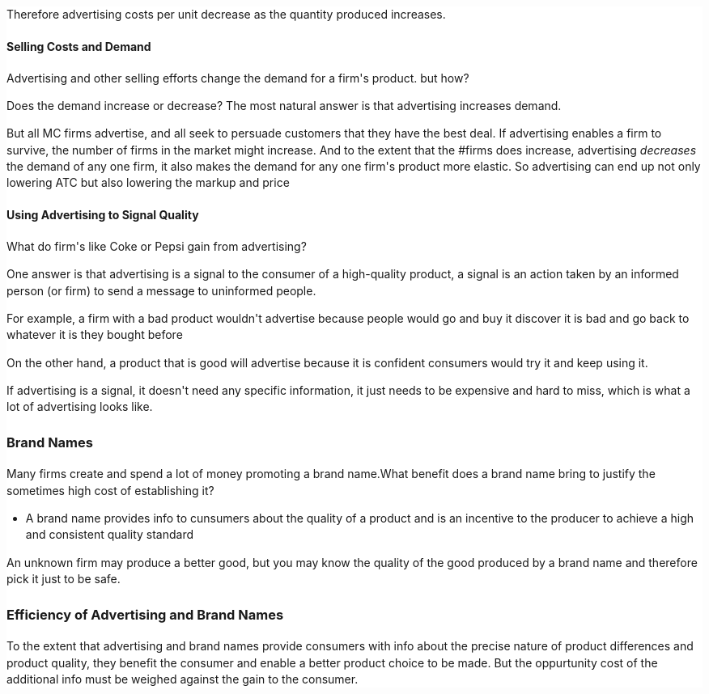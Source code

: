 Therefore advertising costs per unit decrease as the quantity produced increases. 

#### Selling Costs and Demand

Advertising and other selling efforts change the demand for a firm's product. but how? 

Does the demand increase or decrease? 
The most natural answer is that advertising increases demand. 

But all MC firms advertise, and all seek to persuade customers that they have the best deal. If advertising enables a firm to survive, the number of firms in the market might increase. And to the extent that the #firms does increase, advertising *decreases* the demand of any one firm, it also makes the demand for any one firm's product more elastic. So advertising can end up not only lowering ATC but also lowering the markup and price

#### Using Advertising to Signal Quality

What do firm's like Coke or Pepsi gain from advertising?

One answer is that advertising is a signal to the consumer of a high-quality product, a signal is an action taken by an informed person (or firm) to send a message to uninformed people.

For example, a firm with a bad product wouldn't advertise because people would go and buy it discover it is bad and go back to whatever it is they bought before

On the other hand, a product that is good will advertise because it is confident consumers would try it and keep using it. 

If advertising is a signal, it doesn't need any specific information, it just needs to be expensive and hard to miss, which is what a lot of advertising looks like.

### Brand Names

Many firms create and spend a lot of money promoting a brand name.What benefit does a brand name bring to justify the sometimes high cost of establishing it? 

* A brand name provides info to cunsumers about the quality of a product and is an incentive to the producer to achieve a high and consistent quality standard

An unknown firm may produce a better good, but you may know the quality of the good produced by a brand name and therefore pick it just to be safe. 

### Efficiency of Advertising and Brand Names 

To the extent that advertising and brand names provide consumers with info about the precise nature of product differences and product quality, they benefit the consumer and enable a better product choice to be made. But the oppurtunity cost of the additional info must be weighed against the gain to the consumer. 
